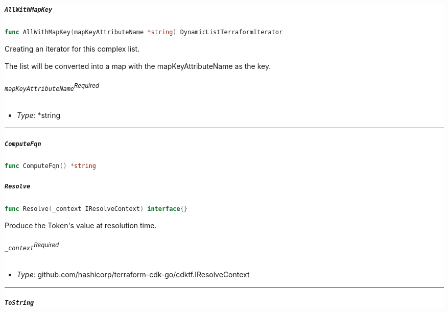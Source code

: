 
##### `AllWithMapKey` <a name="AllWithMapKey" id="rhizo-co-terraform-provider-oci.dataOciNetworkFirewallNetworkFirewallPolicyUrlLists.DataOciNetworkFirewallNetworkFirewallPolicyUrlListsUrlListSummaryCollectionItemsList.allWithMapKey"></a>

```go
func AllWithMapKey(mapKeyAttributeName *string) DynamicListTerraformIterator
```

Creating an iterator for this complex list.

The list will be converted into a map with the mapKeyAttributeName as the key.

###### `mapKeyAttributeName`<sup>Required</sup> <a name="mapKeyAttributeName" id="rhizo-co-terraform-provider-oci.dataOciNetworkFirewallNetworkFirewallPolicyUrlLists.DataOciNetworkFirewallNetworkFirewallPolicyUrlListsUrlListSummaryCollectionItemsList.allWithMapKey.parameter.mapKeyAttributeName"></a>

- *Type:* *string

---

##### `ComputeFqn` <a name="ComputeFqn" id="rhizo-co-terraform-provider-oci.dataOciNetworkFirewallNetworkFirewallPolicyUrlLists.DataOciNetworkFirewallNetworkFirewallPolicyUrlListsUrlListSummaryCollectionItemsList.computeFqn"></a>

```go
func ComputeFqn() *string
```

##### `Resolve` <a name="Resolve" id="rhizo-co-terraform-provider-oci.dataOciNetworkFirewallNetworkFirewallPolicyUrlLists.DataOciNetworkFirewallNetworkFirewallPolicyUrlListsUrlListSummaryCollectionItemsList.resolve"></a>

```go
func Resolve(_context IResolveContext) interface{}
```

Produce the Token's value at resolution time.

###### `_context`<sup>Required</sup> <a name="_context" id="rhizo-co-terraform-provider-oci.dataOciNetworkFirewallNetworkFirewallPolicyUrlLists.DataOciNetworkFirewallNetworkFirewallPolicyUrlListsUrlListSummaryCollectionItemsList.resolve.parameter._context"></a>

- *Type:* github.com/hashicorp/terraform-cdk-go/cdktf.IResolveContext

---

##### `ToString` <a name="ToString" id="rhizo-co-terraform-provider-oci.dataOciNetworkFirewallNetworkFirewallPolicyUrlLists.DataOciNetworkFirewallNetworkFirewallPolicyUrlListsUrlListSummaryCollectionItemsList.toString"></a>
